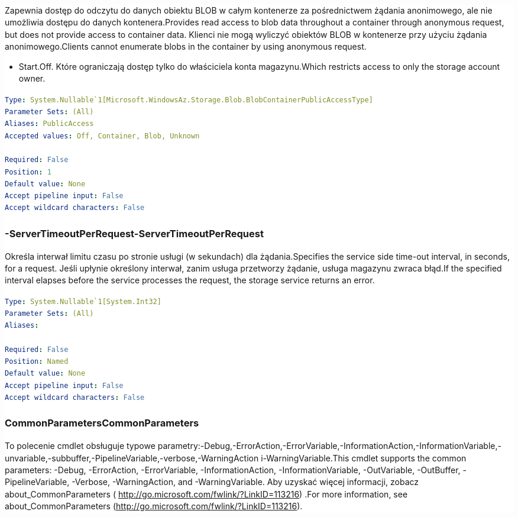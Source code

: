<span data-ttu-id="44586-140">Zapewnia dostęp do odczytu do danych obiektu BLOB w całym kontenerze za pośrednictwem żądania anonimowego, ale nie umożliwia dostępu do danych kontenera.</span><span class="sxs-lookup"><span data-stu-id="44586-140">Provides read access to blob data throughout a container through anonymous request, but does not provide access to container data.</span></span>
<span data-ttu-id="44586-141">Klienci nie mogą wyliczyć obiektów BLOB w kontenerze przy użyciu żądania anonimowego.</span><span class="sxs-lookup"><span data-stu-id="44586-141">Clients cannot enumerate blobs in the container by using anonymous request.</span></span> 
- <span data-ttu-id="44586-142">Start.</span><span class="sxs-lookup"><span data-stu-id="44586-142">Off.</span></span>
<span data-ttu-id="44586-143">Które ograniczają dostęp tylko do właściciela konta magazynu.</span><span class="sxs-lookup"><span data-stu-id="44586-143">Which restricts access to only the storage account owner.</span></span>

```yaml
Type: System.Nullable`1[Microsoft.WindowsAz.Storage.Blob.BlobContainerPublicAccessType]
Parameter Sets: (All)
Aliases: PublicAccess
Accepted values: Off, Container, Blob, Unknown

Required: False
Position: 1
Default value: None
Accept pipeline input: False
Accept wildcard characters: False
```

### <span data-ttu-id="44586-144">-ServerTimeoutPerRequest</span><span class="sxs-lookup"><span data-stu-id="44586-144">-ServerTimeoutPerRequest</span></span>
<span data-ttu-id="44586-145">Określa interwał limitu czasu po stronie usługi (w sekundach) dla żądania.</span><span class="sxs-lookup"><span data-stu-id="44586-145">Specifies the service side time-out interval, in seconds, for a request.</span></span>
<span data-ttu-id="44586-146">Jeśli upłynie określony interwał, zanim usługa przetworzy żądanie, usługa magazynu zwraca błąd.</span><span class="sxs-lookup"><span data-stu-id="44586-146">If the specified interval elapses before the service processes the request, the storage service returns an error.</span></span>

```yaml
Type: System.Nullable`1[System.Int32]
Parameter Sets: (All)
Aliases:

Required: False
Position: Named
Default value: None
Accept pipeline input: False
Accept wildcard characters: False
```

### <span data-ttu-id="44586-147">CommonParameters</span><span class="sxs-lookup"><span data-stu-id="44586-147">CommonParameters</span></span>
<span data-ttu-id="44586-148">To polecenie cmdlet obsługuje typowe parametry:-Debug,-ErrorAction,-ErrorVariable,-InformationAction,-InformationVariable,-unvariable,-subbuffer,-PipelineVariable,-verbose,-WarningAction i-WarningVariable.</span><span class="sxs-lookup"><span data-stu-id="44586-148">This cmdlet supports the common parameters: -Debug, -ErrorAction, -ErrorVariable, -InformationAction, -InformationVariable, -OutVariable, -OutBuffer, -PipelineVariable, -Verbose, -WarningAction, and -WarningVariable.</span></span> <span data-ttu-id="44586-149">Aby uzyskać więcej informacji, zobacz about_CommonParameters ( http://go.microsoft.com/fwlink/?LinkID=113216) .</span><span class="sxs-lookup"><span data-stu-id="44586-149">For more information, see about_CommonParameters (http://go.microsoft.com/fwlink/?LinkID=113216).</span></span>
